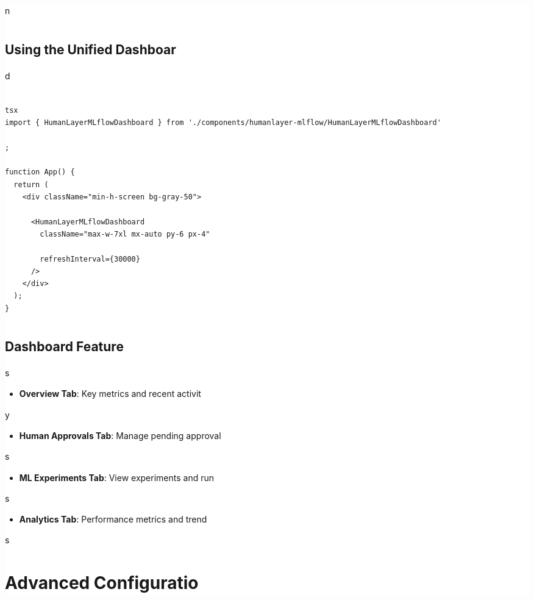 n

#

## Using the Unified Dashboar

d

```

tsx
import { HumanLayerMLflowDashboard } from './components/humanlayer-mlflow/HumanLayerMLflowDashboard'

;

function App() {
  return (
    <div className="min-h-screen bg-gray-50">

      <HumanLayerMLflowDashboard
        className="max-w-7xl mx-auto py-6 px-4"

        refreshInterval={30000}
      />
    </div>
  );
}

```

#

## Dashboard Feature

s

- **Overview Tab**: Key metrics and recent activit

y

- **Human Approvals Tab**: Manage pending approval

s

- **ML Experiments Tab**: View experiments and run

s

- **Analytics Tab**: Performance metrics and trend

s

#

# Advanced Configuratio

